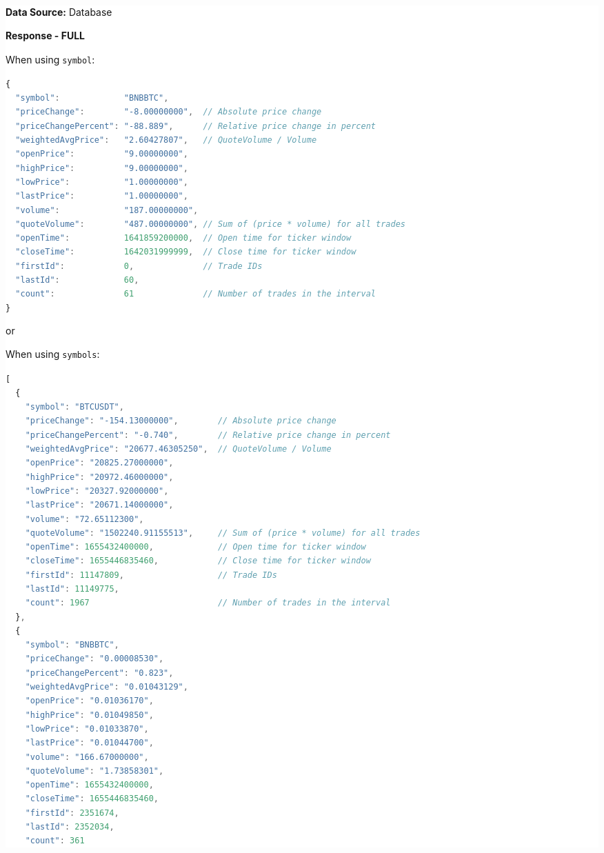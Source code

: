 **Data Source:**
Database

**Response - FULL**

When using `symbol`:

```javascript
{
  "symbol":             "BNBBTC",
  "priceChange":        "-8.00000000",  // Absolute price change
  "priceChangePercent": "-88.889",      // Relative price change in percent
  "weightedAvgPrice":   "2.60427807",   // QuoteVolume / Volume
  "openPrice":          "9.00000000",
  "highPrice":          "9.00000000",
  "lowPrice":           "1.00000000",
  "lastPrice":          "1.00000000",
  "volume":             "187.00000000",
  "quoteVolume":        "487.00000000", // Sum of (price * volume) for all trades
  "openTime":           1641859200000,  // Open time for ticker window
  "closeTime":          1642031999999,  // Close time for ticker window
  "firstId":            0,              // Trade IDs
  "lastId":             60,
  "count":              61              // Number of trades in the interval
}

```
or

When using `symbols`:

```javascript
[
  {
    "symbol": "BTCUSDT",
    "priceChange": "-154.13000000",        // Absolute price change
    "priceChangePercent": "-0.740",        // Relative price change in percent
    "weightedAvgPrice": "20677.46305250",  // QuoteVolume / Volume
    "openPrice": "20825.27000000",
    "highPrice": "20972.46000000",
    "lowPrice": "20327.92000000",
    "lastPrice": "20671.14000000",
    "volume": "72.65112300",
    "quoteVolume": "1502240.91155513",     // Sum of (price * volume) for all trades
    "openTime": 1655432400000,             // Open time for ticker window
    "closeTime": 1655446835460,            // Close time for ticker window
    "firstId": 11147809,                   // Trade IDs
    "lastId": 11149775,
    "count": 1967                          // Number of trades in the interval
  },
  {
    "symbol": "BNBBTC",
    "priceChange": "0.00008530",
    "priceChangePercent": "0.823",
    "weightedAvgPrice": "0.01043129",
    "openPrice": "0.01036170",
    "highPrice": "0.01049850",
    "lowPrice": "0.01033870",
    "lastPrice": "0.01044700",
    "volume": "166.67000000",
    "quoteVolume": "1.73858301",
    "openTime": 1655432400000,
    "closeTime": 1655446835460,
    "firstId": 2351674,
    "lastId": 2352034,
    "count": 361
```